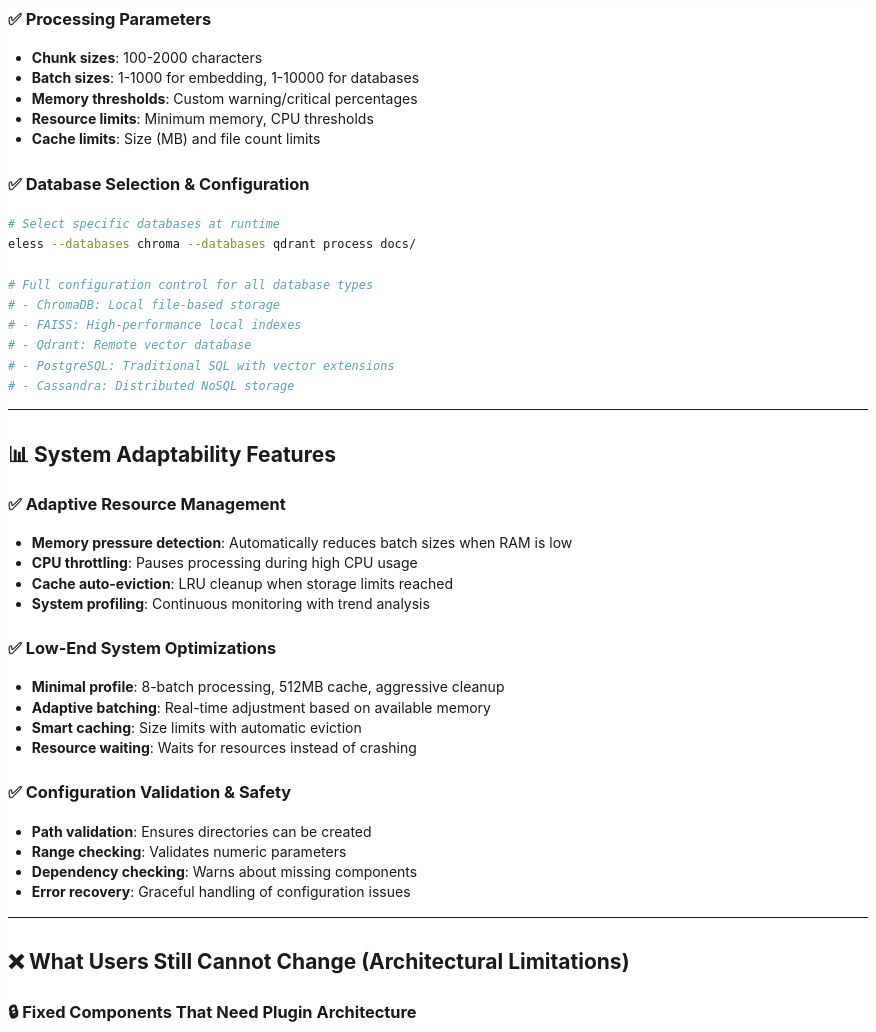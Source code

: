 ### ✅ **Processing Parameters**
- **Chunk sizes**: 100-2000 characters
- **Batch sizes**: 1-1000 for embedding, 1-10000 for databases
- **Memory thresholds**: Custom warning/critical percentages
- **Resource limits**: Minimum memory, CPU thresholds
- **Cache limits**: Size (MB) and file count limits

### ✅ **Database Selection & Configuration**
```bash
# Select specific databases at runtime
eless --databases chroma --databases qdrant process docs/

# Full configuration control for all database types
# - ChromaDB: Local file-based storage
# - FAISS: High-performance local indexes  
# - Qdrant: Remote vector database
# - PostgreSQL: Traditional SQL with vector extensions
# - Cassandra: Distributed NoSQL storage
```

---

## 📊 **System Adaptability Features**

### ✅ **Adaptive Resource Management**
- **Memory pressure detection**: Automatically reduces batch sizes when RAM is low
- **CPU throttling**: Pauses processing during high CPU usage
- **Cache auto-eviction**: LRU cleanup when storage limits reached
- **System profiling**: Continuous monitoring with trend analysis

### ✅ **Low-End System Optimizations**
- **Minimal profile**: 8-batch processing, 512MB cache, aggressive cleanup
- **Adaptive batching**: Real-time adjustment based on available memory
- **Smart caching**: Size limits with automatic eviction
- **Resource waiting**: Waits for resources instead of crashing

### ✅ **Configuration Validation & Safety**
- **Path validation**: Ensures directories can be created
- **Range checking**: Validates numeric parameters
- **Dependency checking**: Warns about missing components
- **Error recovery**: Graceful handling of configuration issues

---

## ❌ **What Users Still Cannot Change (Architectural Limitations)**

### 🔒 **Fixed Components That Need Plugin Architecture**
